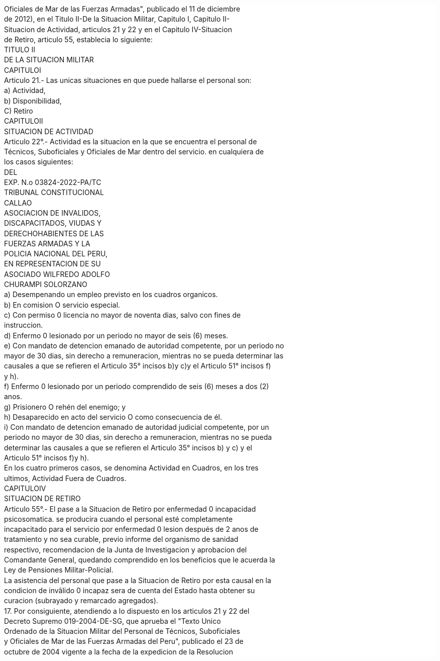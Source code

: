 Oficiales de Mar de las Fuerzas Armadas", publicado el 11 de diciembre  
de 2012), en el Titulo II-De la Situacion Militar, Capitulo I, Capitulo II-  
Situacion de Actividad, articulos 21 y 22 y en el Capitulo IV-Situacion  
de Retiro, articulo 55, establecia lo siguiente:  
TITULO II  
DE LA SITUACION MILITAR  
CAPITULOI  
Articulo 21.- Las unicas situaciones en que puede hallarse el personal son:  
a) Actividad,  
b) Disponibilidad,  
C) Retiro  
CAPITULOII  
SITUACION DE ACTIVIDAD  
Articulo 22°.- Actividad es la situacion en la que se encuentra el personal de  
Técnicos, Suboficiales y Oficiales de Mar dentro del servicio. en cualquiera de  
los casos siguientes:  
DEL  
EXP. N.o 03824-2022-PA/TC  
TRIBUNAL CONSTITUCIONAL  
CALLAO  
ASOCIACION DE INVALIDOS,  
DISCAPACITADOS, VIUDAS Y  
DERECHOHABIENTES DE LAS  
FUERZAS ARMADAS Y LA  
POLICIA NACIONAL DEL PERU,  
EN REPRESENTACION DE SU  
ASOCIADO WILFREDO ADOLFO  
CHURAMPI SOLORZANO  
a) Desempenando un empleo previsto en los cuadros organicos.  
b) En comision O servicio especial.  
c) Con permiso 0 licencia no mayor de noventa dias, salvo con fines de  
instruccion.  
d) Enfermo 0 lesionado por un periodo no mayor de seis (6) meses.  
e) Con mandato de detencion emanado de autoridad competente, por un periodo no  
mayor de 30 dias, sin derecho a remuneracion, mientras no se pueda determinar las  
causales a que se refieren el Articulo 35° incisos b)y c)y el Articulo 51° incisos f)  
y h).  
f) Enfermo 0 lesionado por un periodo comprendido de seis (6) meses a dos (2)  
anos.  
g) Prisionero O rehén del enemigo; y  
h) Desaparecido en acto del servicio O como consecuencia de él.  
i) Con mandato de detencion emanado de autoridad judicial competente, por un  
periodo no mayor de 30 dias, sin derecho a remuneracion, mientras no se pueda  
determinar las causales a que se refieren el Articulo 35° incisos b) y c) y el  
Articulo 51° incisos f)y h).  
En los cuatro primeros casos, se denomina Actividad en Cuadros, en los tres  
ultimos, Actividad Fuera de Cuadros.  
CAPITULOIV  
SITUACION DE RETIRO  
Articulo 55°.- El pase a la Situacion de Retiro por enfermedad 0 incapacidad  
psicosomatica. se producira cuando el personal esté completamente  
incapacitado para el servicio por enfermedad 0 lesion después de 2 anos de  
tratamiento y no sea curable, previo informe del organismo de sanidad  
respectivo, recomendacion de la Junta de Investigacion y aprobacion del  
Comandante General, quedando comprendido en los beneficios que le acuerda la  
Ley de Pensiones Militar-Policial.  
La asistencia del personal que pase a la Situacion de Retiro por esta causal en la  
condicion de invâlido 0 incapaz sera de cuenta del Estado hasta obtener su  
curacion (subrayado y remarcado agregados).  
17. Por consiguiente, atendiendo a lo dispuesto en los articulos 21 y 22 del  
Decreto Supremo 019-2004-DE-SG, que aprueba el "Texto Unico  
Ordenado de la Situacion Militar del Personal de Técnicos, Suboficiales  
y Oficiales de Mar de las Fuerzas Armadas del Peru", publicado el 23 de  
octubre de 2004 vigente a la fecha de la expedicion de la Resolucion  